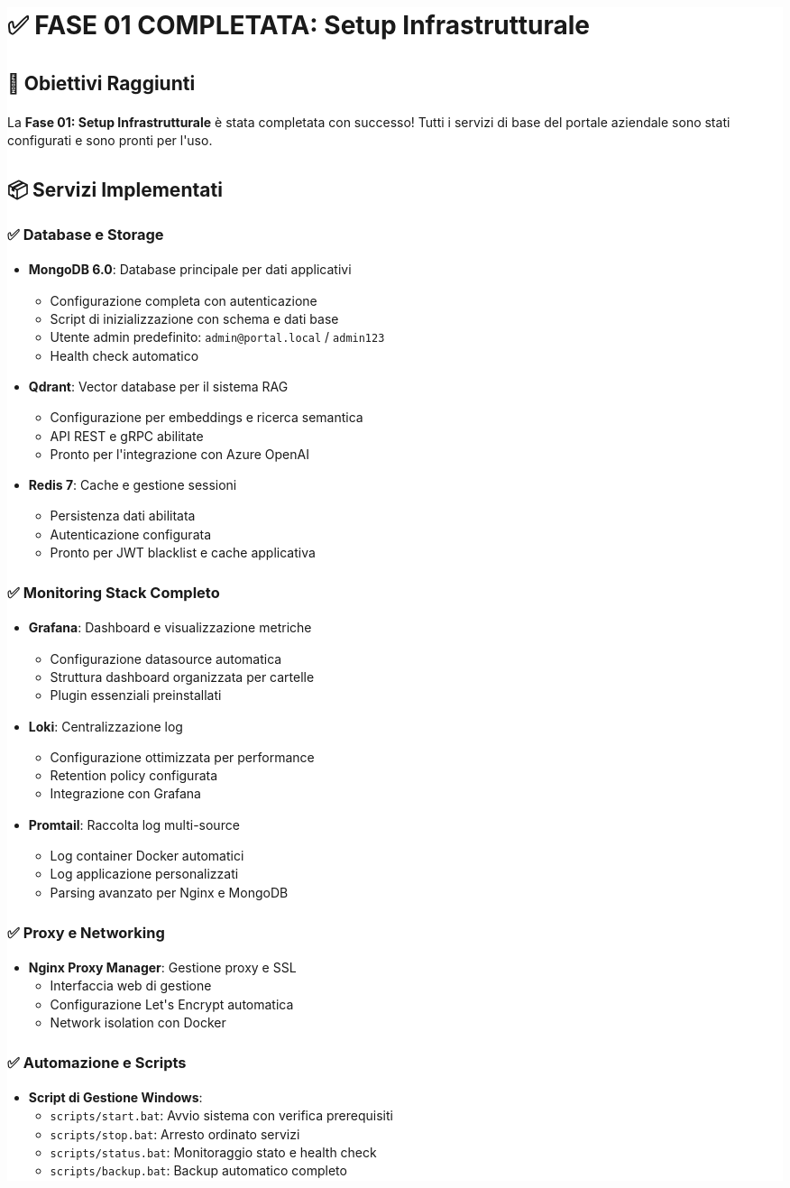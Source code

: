 # ✅ FASE 01 COMPLETATA: Setup Infrastrutturale

## 🎯 Obiettivi Raggiunti

La **Fase 01: Setup Infrastrutturale** è stata completata con successo! Tutti i servizi di base del portale aziendale sono stati configurati e sono pronti per l'uso.

## 📦 Servizi Implementati

### ✅ Database e Storage
- **MongoDB 6.0**: Database principale per dati applicativi
  - Configurazione completa con autenticazione
  - Script di inizializzazione con schema e dati base
  - Utente admin predefinito: `admin@portal.local` / `admin123`
  - Health check automatico

- **Qdrant**: Vector database per il sistema RAG
  - Configurazione per embeddings e ricerca semantica
  - API REST e gRPC abilitate
  - Pronto per l'integrazione con Azure OpenAI

- **Redis 7**: Cache e gestione sessioni
  - Persistenza dati abilitata
  - Autenticazione configurata
  - Pronto per JWT blacklist e cache applicativa

### ✅ Monitoring Stack Completo
- **Grafana**: Dashboard e visualizzazione metriche
  - Configurazione datasource automatica
  - Struttura dashboard organizzata per cartelle
  - Plugin essenziali preinstallati

- **Loki**: Centralizzazione log
  - Configurazione ottimizzata per performance
  - Retention policy configurata
  - Integrazione con Grafana

- **Promtail**: Raccolta log multi-source
  - Log container Docker automatici
  - Log applicazione personalizzati
  - Parsing avanzato per Nginx e MongoDB

### ✅ Proxy e Networking
- **Nginx Proxy Manager**: Gestione proxy e SSL
  - Interfaccia web di gestione
  - Configurazione Let's Encrypt automatica
  - Network isolation con Docker

### ✅ Automazione e Scripts
- **Script di Gestione Windows**:
  - `scripts/start.bat`: Avvio sistema con verifica prerequisiti
  - `scripts/stop.bat`: Arresto ordinato servizi
  - `scripts/status.bat`: Monitoraggio stato e health check
  - `scripts/backup.bat`: Backup automatico completo
